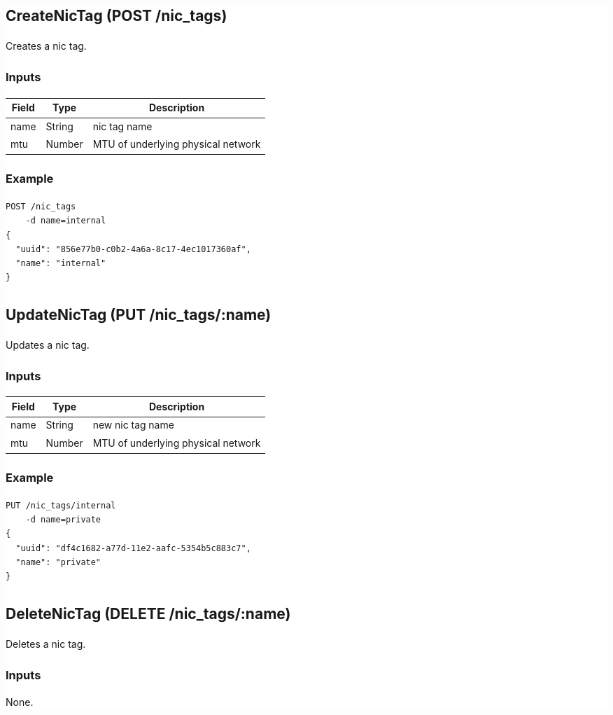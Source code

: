 
## CreateNicTag (POST /nic_tags)

Creates a nic tag.

### Inputs

| Field  | Type    | Description                                                |
| ------ | ------- | ---------------------------------------------------------- |
| name   | String  | nic tag name                                               |
| mtu    | Number  | MTU of underlying physical network                         |

### Example

    POST /nic_tags
        -d name=internal
    {
      "uuid": "856e77b0-c0b2-4a6a-8c17-4ec1017360af",
      "name": "internal"
    }


## UpdateNicTag (PUT /nic_tags/:name)

Updates a nic tag.

### Inputs

| Field | Type   | Description                        |
| ----- | ------ | ---------------------------------- |
| name  | String | new nic tag name                   |
| mtu   | Number | MTU of underlying physical network |

### Example

    PUT /nic_tags/internal
        -d name=private
    {
      "uuid": "df4c1682-a77d-11e2-aafc-5354b5c883c7",
      "name": "private"
    }


## DeleteNicTag (DELETE /nic_tags/:name)

Deletes a nic tag.

### Inputs

None.
